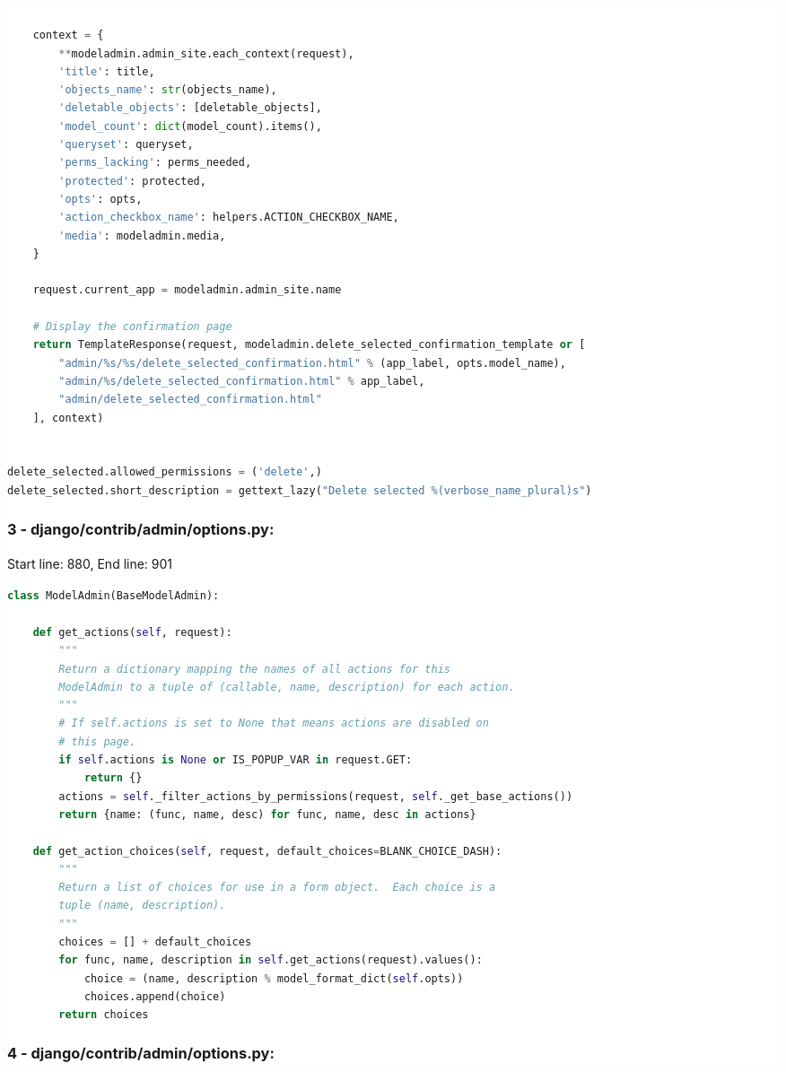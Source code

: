 ```python

    context = {
        **modeladmin.admin_site.each_context(request),
        'title': title,
        'objects_name': str(objects_name),
        'deletable_objects': [deletable_objects],
        'model_count': dict(model_count).items(),
        'queryset': queryset,
        'perms_lacking': perms_needed,
        'protected': protected,
        'opts': opts,
        'action_checkbox_name': helpers.ACTION_CHECKBOX_NAME,
        'media': modeladmin.media,
    }

    request.current_app = modeladmin.admin_site.name

    # Display the confirmation page
    return TemplateResponse(request, modeladmin.delete_selected_confirmation_template or [
        "admin/%s/%s/delete_selected_confirmation.html" % (app_label, opts.model_name),
        "admin/%s/delete_selected_confirmation.html" % app_label,
        "admin/delete_selected_confirmation.html"
    ], context)


delete_selected.allowed_permissions = ('delete',)
delete_selected.short_description = gettext_lazy("Delete selected %(verbose_name_plural)s")
```
### 3 - django/contrib/admin/options.py:

Start line: 880, End line: 901

```python
class ModelAdmin(BaseModelAdmin):

    def get_actions(self, request):
        """
        Return a dictionary mapping the names of all actions for this
        ModelAdmin to a tuple of (callable, name, description) for each action.
        """
        # If self.actions is set to None that means actions are disabled on
        # this page.
        if self.actions is None or IS_POPUP_VAR in request.GET:
            return {}
        actions = self._filter_actions_by_permissions(request, self._get_base_actions())
        return {name: (func, name, desc) for func, name, desc in actions}

    def get_action_choices(self, request, default_choices=BLANK_CHOICE_DASH):
        """
        Return a list of choices for use in a form object.  Each choice is a
        tuple (name, description).
        """
        choices = [] + default_choices
        for func, name, description in self.get_actions(request).values():
            choice = (name, description % model_format_dict(self.opts))
            choices.append(choice)
        return choices
```
### 4 - django/contrib/admin/options.py:
